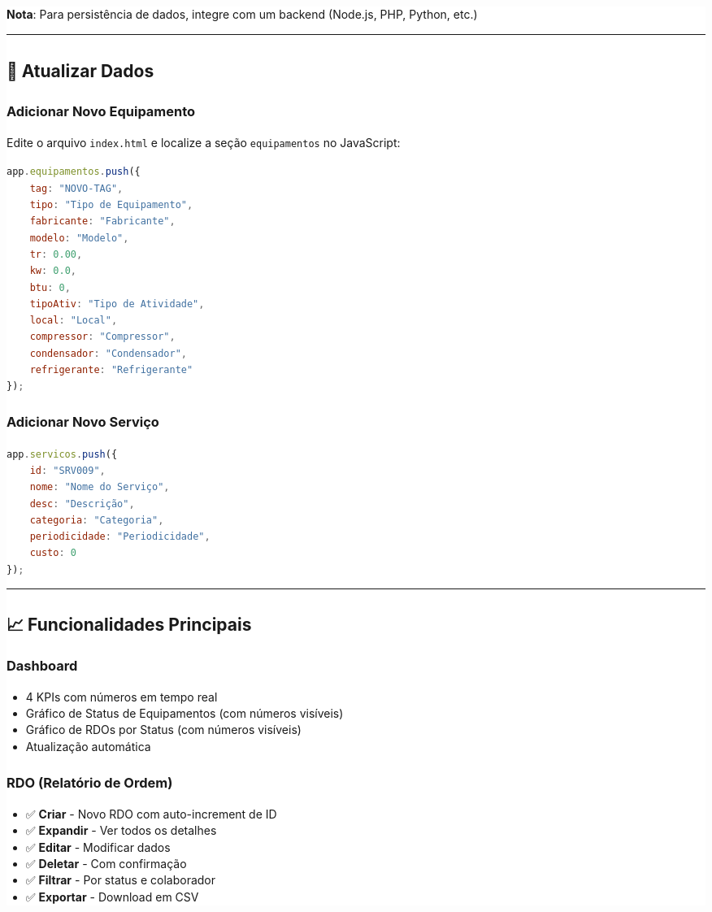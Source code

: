 **Nota**: Para persistência de dados, integre com um backend (Node.js, PHP, Python, etc.)

---

## 🔄 Atualizar Dados

### Adicionar Novo Equipamento

Edite o arquivo `index.html` e localize a seção `equipamentos` no JavaScript:

```javascript
app.equipamentos.push({
    tag: "NOVO-TAG",
    tipo: "Tipo de Equipamento",
    fabricante: "Fabricante",
    modelo: "Modelo",
    tr: 0.00,
    kw: 0.0,
    btu: 0,
    tipoAtiv: "Tipo de Atividade",
    local: "Local",
    compressor: "Compressor",
    condensador: "Condensador",
    refrigerante: "Refrigerante"
});
```

### Adicionar Novo Serviço

```javascript
app.servicos.push({
    id: "SRV009",
    nome: "Nome do Serviço",
    desc: "Descrição",
    categoria: "Categoria",
    periodicidade: "Periodicidade",
    custo: 0
});
```

---

## 📈 Funcionalidades Principais

### Dashboard
- 4 KPIs com números em tempo real
- Gráfico de Status de Equipamentos (com números visíveis)
- Gráfico de RDOs por Status (com números visíveis)
- Atualização automática

### RDO (Relatório de Ordem)
- ✅ **Criar** - Novo RDO com auto-increment de ID
- ✅ **Expandir** - Ver todos os detalhes
- ✅ **Editar** - Modificar dados
- ✅ **Deletar** - Com confirmação
- ✅ **Filtrar** - Por status e colaborador
- ✅ **Exportar** - Download em CSV
